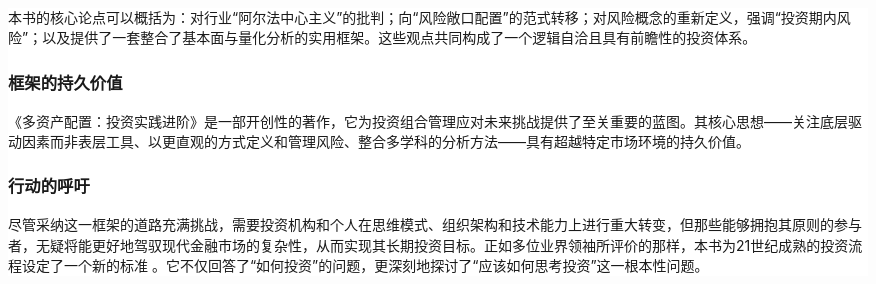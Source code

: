 本书的核心论点可以概括为：对行业“阿尔法中心主义”的批判；向“风险敞口配置”的范式转移；对风险概念的重新定义，强调“投资期内风险”；以及提供了一套整合了基本面与量化分析的实用框架。这些观点共同构成了一个逻辑自洽且具有前瞻性的投资体系。

### 框架的持久价值

《多资产配置：投资实践进阶》是一部开创性的著作，它为投资组合管理应对未来挑战提供了至关重要的蓝图。其核心思想——关注底层驱动因素而非表层工具、以更直观的方式定义和管理风险、整合多学科的分析方法——具有超越特定市场环境的持久价值。

### 行动的呼吁

尽管采纳这一框架的道路充满挑战，需要投资机构和个人在思维模式、组织架构和技术能力上进行重大转变，但那些能够拥抱其原则的参与者，无疑将能更好地驾驭现代金融市场的复杂性，从而实现其长期投资目标。正如多位业界领袖所评价的那样，本书为21世纪成熟的投资流程设定了一个新的标准 。它不仅回答了“如何投资”的问题，更深刻地探讨了“应该如何思考投资”这一根本性问题。
